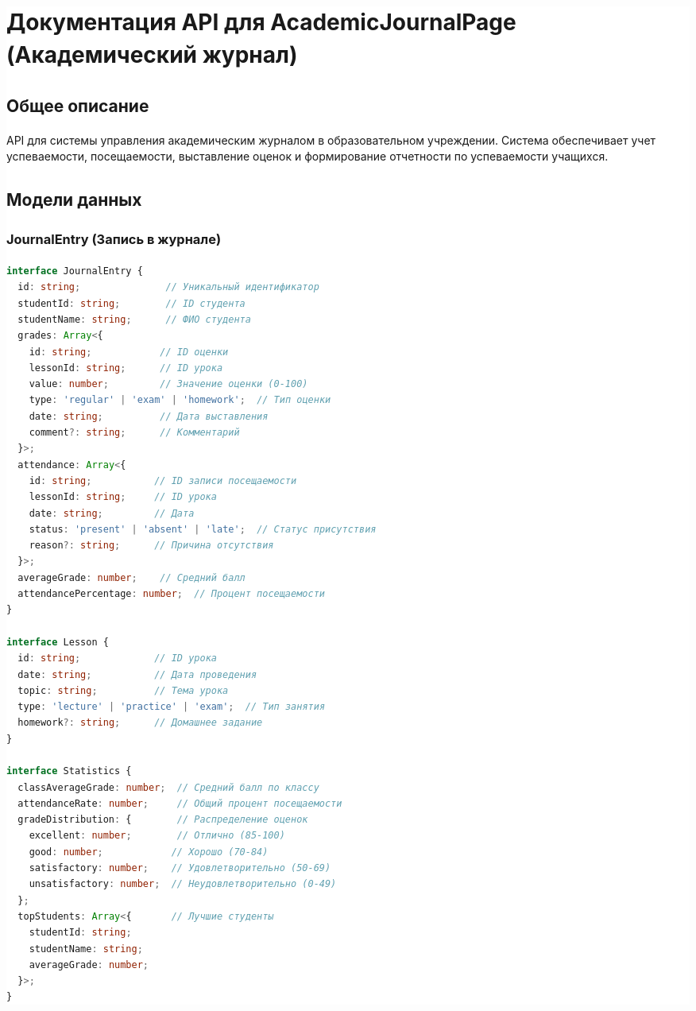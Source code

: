 # Документация API для AcademicJournalPage (Академический журнал)

## Общее описание
API для системы управления академическим журналом в образовательном учреждении. Система обеспечивает учет успеваемости, посещаемости, выставление оценок и формирование отчетности по успеваемости учащихся.

## Модели данных

### JournalEntry (Запись в журнале)
```typescript
interface JournalEntry {
  id: string;               // Уникальный идентификатор
  studentId: string;        // ID студента
  studentName: string;      // ФИО студента
  grades: Array<{
    id: string;            // ID оценки
    lessonId: string;      // ID урока
    value: number;         // Значение оценки (0-100)
    type: 'regular' | 'exam' | 'homework';  // Тип оценки
    date: string;          // Дата выставления
    comment?: string;      // Комментарий
  }>;
  attendance: Array<{
    id: string;           // ID записи посещаемости
    lessonId: string;     // ID урока
    date: string;         // Дата
    status: 'present' | 'absent' | 'late';  // Статус присутствия
    reason?: string;      // Причина отсутствия
  }>;
  averageGrade: number;    // Средний балл
  attendancePercentage: number;  // Процент посещаемости
}

interface Lesson {
  id: string;             // ID урока
  date: string;           // Дата проведения
  topic: string;          // Тема урока
  type: 'lecture' | 'practice' | 'exam';  // Тип занятия
  homework?: string;      // Домашнее задание
}

interface Statistics {
  classAverageGrade: number;  // Средний балл по классу
  attendanceRate: number;     // Общий процент посещаемости
  gradeDistribution: {        // Распределение оценок
    excellent: number;        // Отлично (85-100)
    good: number;            // Хорошо (70-84)
    satisfactory: number;    // Удовлетворительно (50-69)
    unsatisfactory: number;  // Неудовлетворительно (0-49)
  };
  topStudents: Array<{       // Лучшие студенты
    studentId: string;
    studentName: string;
    averageGrade: number;
  }>;
}
```
